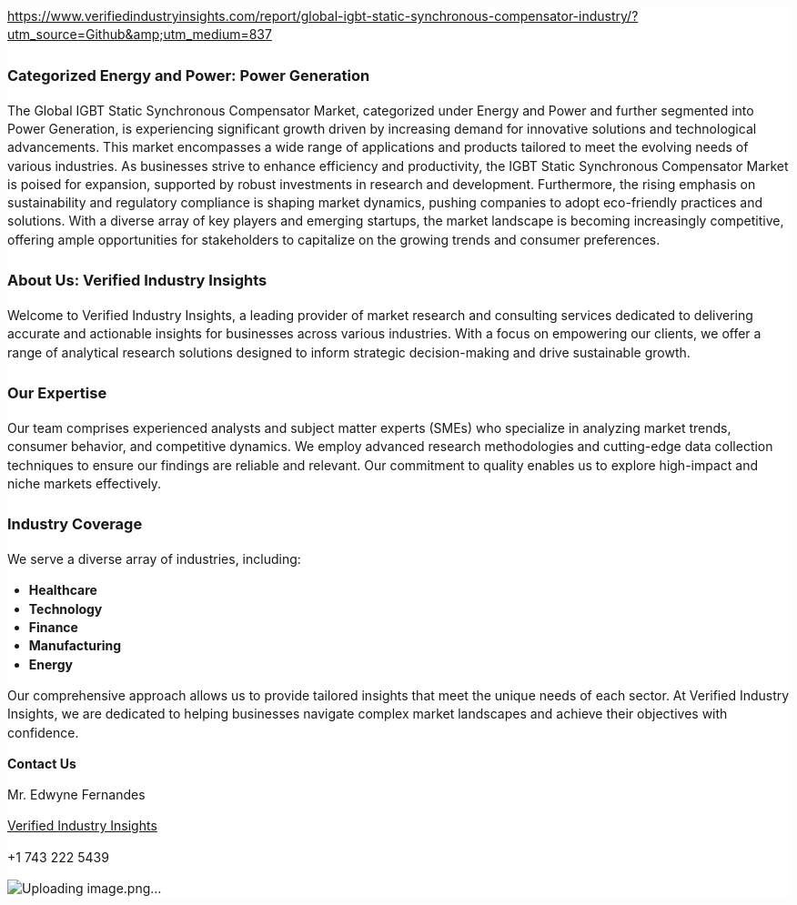 </strong><a href="https://www.verifiedindustryinsights.com/report/global-igbt-static-synchronous-compensator-industry/?utm_source=Github&amp;utm_medium=837">https://www.verifiedindustryinsights.com/report/global-igbt-static-synchronous-compensator-industry/?utm_source=Github&amp;utm_medium=837</a>&nbsp;</p><h3>Categorized Energy and Power: Power Generation </h3><p>The Global IGBT Static Synchronous Compensator Market, categorized under Energy and Power and further segmented into Power Generation, is experiencing significant growth driven by increasing demand for innovative solutions and technological advancements. This market encompasses a wide range of applications and products tailored to meet the evolving needs of various industries. As businesses strive to enhance efficiency and productivity, the IGBT Static Synchronous Compensator Market is poised for expansion, supported by robust investments in research and development. Furthermore, the rising emphasis on sustainability and regulatory compliance is shaping market dynamics, pushing companies to adopt eco-friendly practices and solutions. With a diverse array of key players and emerging startups, the market landscape is becoming increasingly competitive, offering ample opportunities for stakeholders to capitalize on the growing trends and consumer preferences.</p><h3>About Us: Verified Industry Insights</h3><p>Welcome to Verified Industry Insights, a leading provider of market research and consulting services dedicated to delivering accurate and actionable insights for businesses across various industries. With a focus on empowering our clients, we offer a range of analytical research solutions designed to inform strategic decision-making and drive sustainable growth.</p><h3>Our Expertise</h3><p>Our team comprises experienced analysts and subject matter experts (SMEs) who specialize in analyzing market trends, consumer behavior, and competitive dynamics. We employ advanced research methodologies and cutting-edge data collection techniques to ensure our findings are reliable and relevant. Our commitment to quality enables us to explore high-impact and niche markets effectively.</p><h3>Industry Coverage</h3><p>We serve a diverse array of industries, including:</p><ul><li><strong>Healthcare</strong></li><li><strong>Technology</strong></li><li><strong>Finance</strong></li><li><strong>Manufacturing</strong></li><li><strong>Energy</strong></li></ul><p>Our comprehensive approach allows us to provide tailored insights that meet the unique needs of each sector. At Verified Industry Insights, we are dedicated to helping businesses navigate complex market landscapes and achieve their objectives with confidence.</p><p><strong>Contact Us</strong></p><p>Mr. Edwyne Fernandes</p><p><a href="https://www.verifiedindustryinsights.com/">Verified Industry Insights</a></p><p>+1 743 222 5439</p>
![Uploading image.png…]()
